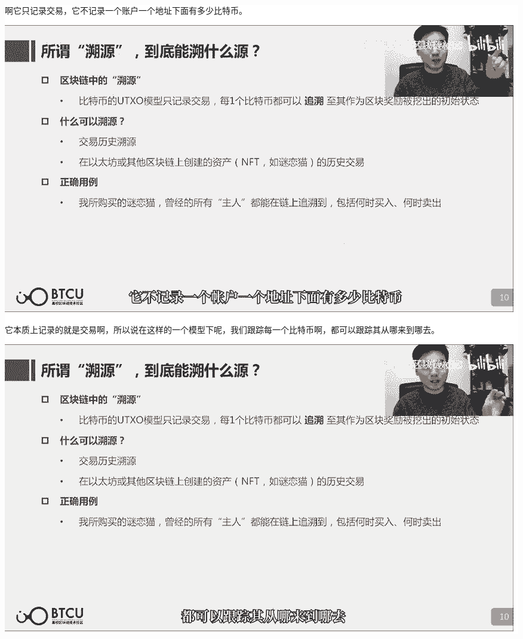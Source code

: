 啊它只记录交易，它不记录一个账户一个地址下面有多少比特币。

![](img/f7d9b98392dde77722a5fd9312dbb11a_93.png)

它本质上记录的就是交易啊，所以说在这样的一个模型下呢，我们跟踪每一个比特币啊，都可以跟踪其从哪来到哪去。



![](img/f7d9b98392dde77722a5fd9312dbb11a_95.png)
